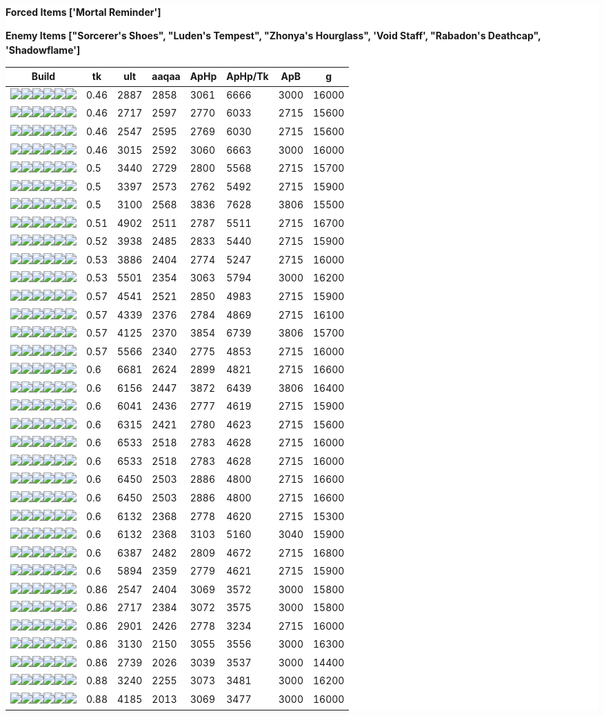 
**Forced Items ['Mortal Reminder']**


**Enemy Items ["Sorcerer's Shoes", "Luden's Tempest", "Zhonya's Hourglass", 'Void Staff', "Rabadon's Deathcap", 'Shadowflame']**




Build | tk | ult | aaqaa |ApHp | ApHp/Tk | ApB | g
-|-|-|-|-|-|-|-
![](/item/6672.png)![](/item/3124.png)![](/item/3091.png)![](/item/3153.png)![](/item/3033.png)![](/item/1001.png)|0.46|2887|2858|3061|6666|3000|16000
![](/item/6672.png)![](/item/3124.png)![](/item/3046.png)![](/item/3033.png)![](/item/3153.png)![](/item/1001.png)|0.46|2717|2597|2770|6033|2715|15600
![](/item/6672.png)![](/item/3124.png)![](/item/3085.png)![](/item/3033.png)![](/item/3153.png)![](/item/1001.png)|0.46|2547|2595|2769|6030|2715|15600
![](/item/3153.png)![](/item/3124.png)![](/item/3091.png)![](/item/3095.png)![](/item/3033.png)![](/item/1001.png)|0.46|3015|2592|3060|6663|3000|16000
![](/item/6672.png)![](/item/3124.png)![](/item/3072.png)![](/item/3095.png)![](/item/3033.png)![](/item/1001.png)|0.5|3440|2729|2800|5568|2715|15700
![](/item/6672.png)![](/item/3124.png)![](/item/3033.png)![](/item/3095.png)![](/item/3074.png)![](/item/1001.png)|0.5|3397|2573|2762|5492|2715|15900
![](/item/6672.png)![](/item/3124.png)![](/item/3033.png)![](/item/3095.png)![](/item/6673.png)![](/item/1001.png)|0.5|3100|2568|3836|7628|3806|15500
![](/item/3142.png)![](/item/3095.png)![](/item/3033.png)![](/item/3153.png)![](/item/6672.png)![](/item/1038.png)|0.51|4902|2511|2787|5511|2715|16700
![](/item/6671.png)![](/item/3095.png)![](/item/3033.png)![](/item/3072.png)![](/item/6672.png)![](/item/1001.png)|0.52|3938|2485|2833|5440|2715|15900
![](/item/6671.png)![](/item/3095.png)![](/item/3033.png)![](/item/6676.png)![](/item/3153.png)![](/item/1001.png)|0.53|3886|2404|2774|5247|2715|16000
![](/item/3142.png)![](/item/3095.png)![](/item/3033.png)![](/item/6676.png)![](/item/3091.png)![](/item/1053.png)|0.53|5501|2354|3063|5794|3000|16200
![](/item/6671.png)![](/item/3095.png)![](/item/3033.png)![](/item/6676.png)![](/item/3072.png)![](/item/1001.png)|0.57|4541|2521|2850|4983|2715|15900
![](/item/6671.png)![](/item/3095.png)![](/item/3033.png)![](/item/6676.png)![](/item/3074.png)![](/item/1001.png)|0.57|4339|2376|2784|4869|2715|16100
![](/item/6671.png)![](/item/3095.png)![](/item/3033.png)![](/item/6676.png)![](/item/6673.png)![](/item/1001.png)|0.57|4125|2370|3854|6739|3806|15700
![](/item/3142.png)![](/item/3095.png)![](/item/3033.png)![](/item/6676.png)![](/item/3094.png)![](/item/1053.png)|0.57|5566|2340|2775|4853|2715|16000
![](/item/3142.png)![](/item/3095.png)![](/item/3033.png)![](/item/6676.png)![](/item/3072.png)![](/item/1038.png)|0.6|6681|2624|2899|4821|2715|16600
![](/item/3142.png)![](/item/3095.png)![](/item/3033.png)![](/item/6676.png)![](/item/6673.png)![](/item/1038.png)|0.6|6156|2447|3872|6439|3806|16400
![](/item/3142.png)![](/item/3095.png)![](/item/3033.png)![](/item/6676.png)![](/item/3004.png)![](/item/1053.png)|0.6|6041|2436|2777|4619|2715|15900
![](/item/3142.png)![](/item/3095.png)![](/item/3033.png)![](/item/6676.png)![](/item/6695.png)![](/item/1053.png)|0.6|6315|2421|2780|4623|2715|15600
![](/item/3142.png)![](/item/3095.png)![](/item/3033.png)![](/item/6676.png)![](/item/6693.png)![](/item/1053.png)|0.6|6533|2518|2783|4628|2715|16000
![](/item/3142.png)![](/item/3095.png)![](/item/3033.png)![](/item/6676.png)![](/item/6696.png)![](/item/1053.png)|0.6|6533|2518|2783|4628|2715|16000
![](/item/3142.png)![](/item/3095.png)![](/item/3033.png)![](/item/3072.png)![](/item/6693.png)![](/item/1038.png)|0.6|6450|2503|2886|4800|2715|16600
![](/item/3142.png)![](/item/3095.png)![](/item/3033.png)![](/item/3072.png)![](/item/6696.png)![](/item/1038.png)|0.6|6450|2503|2886|4800|2715|16600
![](/item/3142.png)![](/item/3095.png)![](/item/3033.png)![](/item/6676.png)![](/item/3179.png)![](/item/1053.png)|0.6|6132|2368|2778|4620|2715|15300
![](/item/3142.png)![](/item/3095.png)![](/item/3033.png)![](/item/6676.png)![](/item/3814.png)![](/item/1053.png)|0.6|6132|2368|3103|5160|3040|15900
![](/item/3142.png)![](/item/3095.png)![](/item/3033.png)![](/item/6676.png)![](/item/3074.png)![](/item/1038.png)|0.6|6387|2482|2809|4672|2715|16800
![](/item/3142.png)![](/item/3095.png)![](/item/3033.png)![](/item/6676.png)![](/item/3508.png)![](/item/1053.png)|0.6|5894|2359|2779|4621|2715|15900
![](/item/3153.png)![](/item/3124.png)![](/item/3091.png)![](/item/3085.png)![](/item/3033.png)![](/item/1001.png)|0.86|2547|2404|3069|3572|3000|15800
![](/item/3153.png)![](/item/3124.png)![](/item/3091.png)![](/item/3046.png)![](/item/3033.png)![](/item/1001.png)|0.86|2717|2384|3072|3575|3000|15800
![](/item/3095.png)![](/item/3124.png)![](/item/3115.png)![](/item/3033.png)![](/item/3153.png)![](/item/1001.png)|0.86|2901|2426|2778|3234|2715|16000
![](/item/6671.png)![](/item/3095.png)![](/item/3091.png)![](/item/3033.png)![](/item/3085.png)![](/item/1053.png)|0.86|3130|2150|3055|3556|3000|16300
![](/item/3095.png)![](/item/3124.png)![](/item/3091.png)![](/item/3006.png)![](/item/3033.png)![](/item/1053.png)|0.86|2739|2026|3039|3537|3000|14400
![](/item/6671.png)![](/item/3095.png)![](/item/3091.png)![](/item/3153.png)![](/item/3033.png)![](/item/1001.png)|0.88|3240|2255|3073|3481|3000|16200
![](/item/3142.png)![](/item/3095.png)![](/item/3033.png)![](/item/3091.png)![](/item/3085.png)![](/item/1053.png)|0.88|4185|2013|3069|3477|3000|16000
